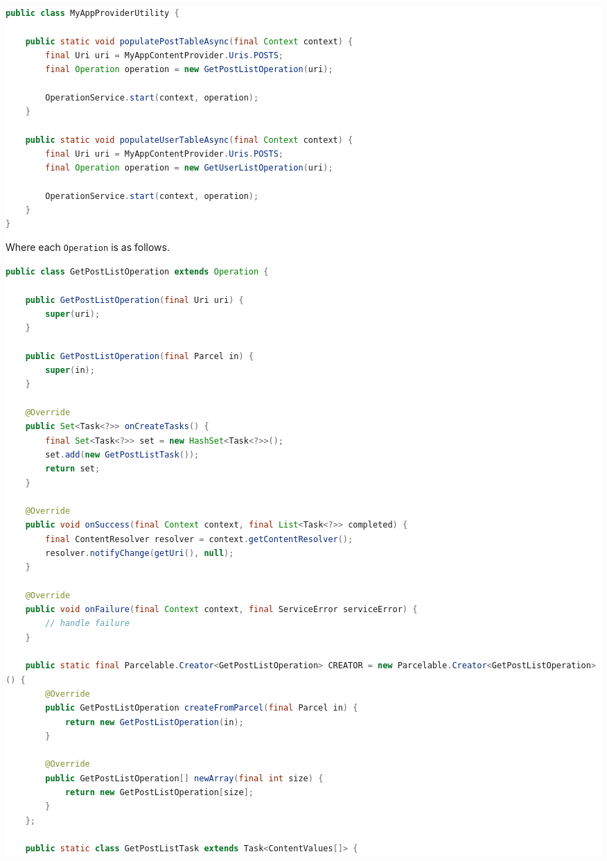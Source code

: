 ```java
public class MyAppProviderUtility {

	public static void populatePostTableAsync(final Context context) {
		final Uri uri = MyAppContentProvider.Uris.POSTS;
		final Operation operation = new GetPostListOperation(uri);

		OperationService.start(context, operation);
	}

	public static void populateUserTableAsync(final Context context) {
		final Uri uri = MyAppContentProvider.Uris.POSTS;
		final Operation operation = new GetUserListOperation(uri);

		OperationService.start(context, operation);
	}
}
```

Where each `Operation` is as follows.

```java
public class GetPostListOperation extends Operation {

	public GetPostListOperation(final Uri uri) {
		super(uri);
	}

	public GetPostListOperation(final Parcel in) {
		super(in);
	}

	@Override
	public Set<Task<?>> onCreateTasks() {
		final Set<Task<?>> set = new HashSet<Task<?>>();
		set.add(new GetPostListTask());
		return set;
	}

	@Override
	public void onSuccess(final Context context, final List<Task<?>> completed) {
		final ContentResolver resolver = context.getContentResolver();
		resolver.notifyChange(getUri(), null);
	}

	@Override
	public void onFailure(final Context context, final ServiceError serviceError) {
		// handle failure
	}

	public static final Parcelable.Creator<GetPostListOperation> CREATOR = new Parcelable.Creator<GetPostListOperation>() {
		@Override
		public GetPostListOperation createFromParcel(final Parcel in) {
			return new GetPostListOperation(in);
		}

		@Override
		public GetPostListOperation[] newArray(final int size) {
			return new GetPostListOperation[size];
		}
	};

	public static class GetPostListTask extends Task<ContentValues[]> {

```